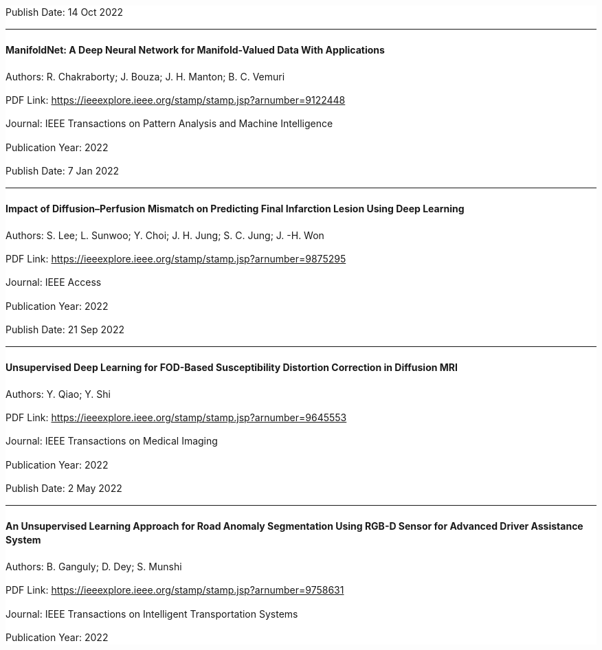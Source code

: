 Publish Date: 14 Oct 2022

---

#### ManifoldNet: A Deep Neural Network for Manifold-Valued Data With Applications

Authors: R. Chakraborty; J. Bouza; J. H. Manton; B. C. Vemuri

PDF Link: https://ieeexplore.ieee.org/stamp/stamp.jsp?arnumber=9122448

Journal: IEEE Transactions on Pattern Analysis and Machine Intelligence

Publication Year: 2022

Publish Date: 7 Jan 2022

---

#### Impact of Diffusion–Perfusion Mismatch on Predicting Final Infarction Lesion Using Deep Learning

Authors: S. Lee; L. Sunwoo; Y. Choi; J. H. Jung; S. C. Jung; J. -H. Won

PDF Link: https://ieeexplore.ieee.org/stamp/stamp.jsp?arnumber=9875295

Journal: IEEE Access

Publication Year: 2022

Publish Date: 21 Sep 2022

---

#### Unsupervised Deep Learning for FOD-Based Susceptibility Distortion Correction in Diffusion MRI

Authors: Y. Qiao; Y. Shi

PDF Link: https://ieeexplore.ieee.org/stamp/stamp.jsp?arnumber=9645553

Journal: IEEE Transactions on Medical Imaging

Publication Year: 2022

Publish Date: 2 May 2022

---

#### An Unsupervised Learning Approach for Road Anomaly Segmentation Using RGB-D Sensor for Advanced Driver Assistance System

Authors: B. Ganguly; D. Dey; S. Munshi

PDF Link: https://ieeexplore.ieee.org/stamp/stamp.jsp?arnumber=9758631

Journal: IEEE Transactions on Intelligent Transportation Systems

Publication Year: 2022
